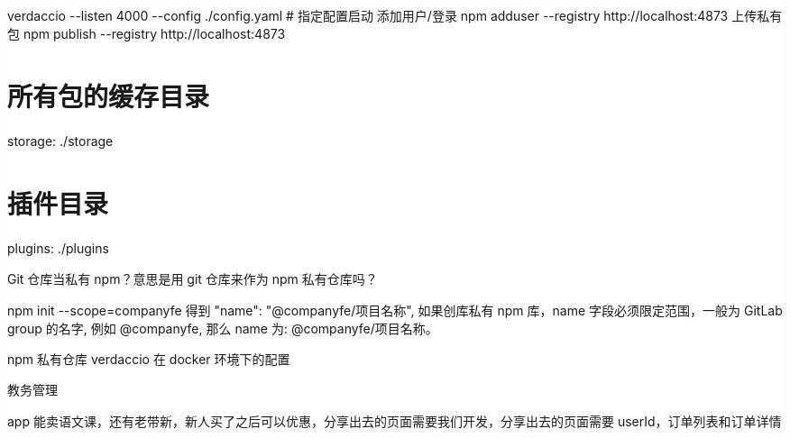 verdaccio --listen 4000 --config ./config.yaml # 指定配置启动
添加用户/登录
npm adduser --registry http://localhost:4873
上传私有包
npm publish --registry http://localhost:4873

# 所有包的缓存目录

storage: ./storage

# 插件目录

plugins: ./plugins

Git 仓库当私有 npm？意思是用 git 仓库来作为 npm 私有仓库吗？

npm init --scope=companyfe 得到 "name": "@companyfe/项目名称",
如果创库私有 npm 库，name 字段必须限定范围，一般为 GitLab group 的名字, 例如 @companyfe, 那么 name 为: @companyfe/项目名称。

npm 私有仓库 verdaccio 在 docker 环境下的配置

教务管理

app 能卖语文课，还有老带新，新人买了之后可以优惠，分享出去的页面需要我们开发，分享出去的页面需要 userId，订单列表和订单详情
